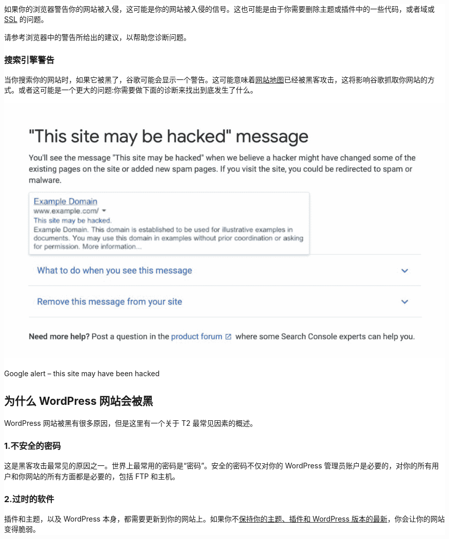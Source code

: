 如果你的浏览器警告你的网站被入侵，这可能是你的网站被入侵的信号。这也可能是由于你需要删除主题或插件中的一些代码，或者域或 [SSL](https://kinsta.com/blog/mixed-content-warnings/) 的问题。

请参考浏览器中的警告所给出的建议，以帮助您诊断问题。

### 搜索引擎警告

当你搜索你的网站时，如果它被黑了，谷歌可能会显示一个警告。这可能意味着[网站地图](https://kinsta.com/blog/wordpress-sitemap/)已经被黑客攻击，这将影响谷歌抓取你网站的方式。或者这可能是一个更大的问题:你需要做下面的诊断来找出到底发生了什么。

![Google alert - this site may have been hacked](img/a66adb6f981872cb0c70a3bf54f6847c.png)

Google alert – this site may have been hacked



## 为什么 WordPress 网站会被黑

WordPress 网站被黑有很多原因，但是这里有一个关于 T2 最常见因素的概述。


### 1.不安全的密码

这是黑客攻击最常见的原因之一。世界上最常用的密码是“密码”。安全的密码不仅对你的 WordPress 管理员账户是必要的，对你的所有用户和你网站的所有方面都是必要的，包括 FTP 和主机。

### 2.过时的软件

插件和主题，以及 WordPress 本身，都需要更新到你的网站上。如果你不[保持你的主题、插件和 WordPress 版本的最新](https://kinsta.com/blog/is-wordpress-secure/)，你会让你的网站变得脆弱。
